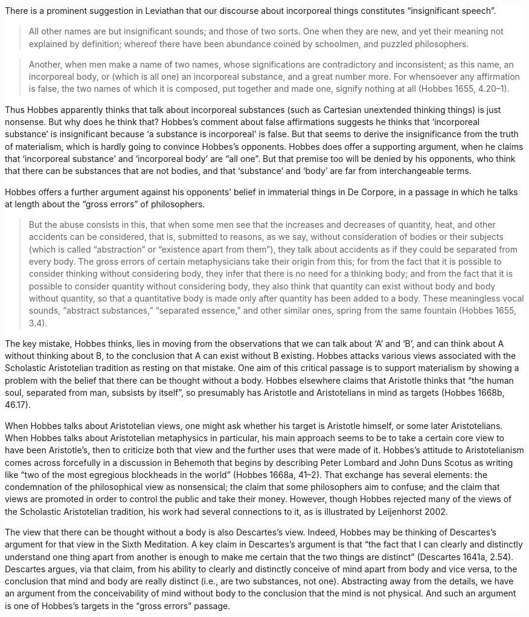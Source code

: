 There is a prominent suggestion in Leviathan that our discourse about incorporeal things constitutes “insignificant speech”.

>All other names are but insignificant sounds; and those of two sorts. One when they are new, and yet their meaning not explained by definition; whereof there have been abundance coined by schoolmen, and puzzled philosophers.

>Another, when men make a name of two names, whose significations are contradictory and inconsistent; as this name, an incorporeal body, or (which is all one) an incorporeal substance, and a great number more. For whensoever any affirmation is false, the two names of which it is composed, put together and made one, signify nothing at all (Hobbes 1655, 4.20–1).

Thus Hobbes apparently thinks that talk about incorporeal substances (such as Cartesian unextended thinking things) is just nonsense. But why does he think that? Hobbes’s comment about false affirmations suggests he thinks that ‘incorporeal substance’ is insignificant because ‘a substance is incorporeal’ is false. But that seems to derive the insignificance from the truth of materialism, which is hardly going to convince Hobbes’s opponents. Hobbes does offer a supporting argument, when he claims that ‘incorporeal substance’ and ‘incorporeal body’ are “all one”. But that premise too will be denied by his opponents, who think that there can be substances that are not bodies, and that ‘substance’ and ‘body’ are far from interchangeable terms.

Hobbes offers a further argument against his opponents’ belief in immaterial things in De Corpore, in a passage in which he talks at length about the “gross errors” of philosophers.

>But the abuse consists in this, that when some men see that the increases and decreases of quantity, heat, and other accidents can be considered, that is, submitted to reasons, as we say, without consideration of bodies or their subjects (which is called “abstraction” or “existence apart from them”), they talk about accidents as if they could be separated from every body. The gross errors of certain metaphysicians take their origin from this; for from the fact that it is possible to consider thinking without considering body, they infer that there is no need for a thinking body; and from the fact that it is possible to consider quantity without considering body, they also think that quantity can exist without body and body without quantity, so that a quantitative body is made only after quantity has been added to a body. These meaningless vocal sounds, “abstract substances,” “separated essence,” and other similar ones, spring from the same fountain (Hobbes 1655, 3.4).

The key mistake, Hobbes thinks, lies in moving from the observations that we can talk about ‘A’ and ‘B’, and can think about A without thinking about B, to the conclusion that A can exist without B existing. Hobbes attacks various views associated with the Scholastic Aristotelian tradition as resting on that mistake. One aim of this critical passage is to support materialism by showing a problem with the belief that there can be thought without a body. Hobbes elsewhere claims that Aristotle thinks that “the human soul, separated from man, subsists by itself”, so presumably has Aristotle and Aristotelians in mind as targets (Hobbes 1668b, 46.17).

When Hobbes talks about Aristotelian views, one might ask whether his target is Aristotle himself, or some later Aristotelians. When Hobbes talks about Aristotelian metaphysics in particular, his main approach seems to be to take a certain core view to have been Aristotle’s, then to criticize both that view and the further uses that were made of it. Hobbes’s attitude to Aristotelianism comes across forcefully in a discussion in Behemoth that begins by describing Peter Lombard and John Duns Scotus as writing like “two of the most egregious blockheads in the world” (Hobbes 1668a, 41–2). That exchange has several elements: the condemnation of the philosophical view as nonsensical; the claim that some philosophers aim to confuse; and the claim that views are promoted in order to control the public and take their money. However, though Hobbes rejected many of the views of the Scholastic Aristotelian tradition, his work had several connections to it, as is illustrated by Leijenhorst 2002.

The view that there can be thought without a body is also Descartes’s view. Indeed, Hobbes may be thinking of Descartes’s argument for that view in the Sixth Meditation. A key claim in Descartes’s argument is that “the fact that I can clearly and distinctly understand one thing apart from another is enough to make me certain that the two things are distinct” (Descartes 1641a, 2.54). Descartes argues, via that claim, from his ability to clearly and distinctly conceive of mind apart from body and vice versa, to the conclusion that mind and body are really distinct (i.e., are two substances, not one). Abstracting away from the details, we have an argument from the conceivability of mind without body to the conclusion that the mind is not physical. And such an argument is one of Hobbes’s targets in the “gross errors” passage.
